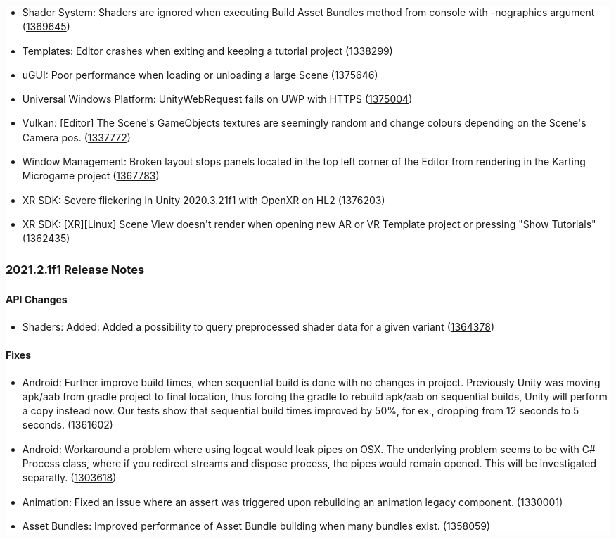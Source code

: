 -   Shader System: Shaders are ignored when executing Build Asset Bundles method from console with -nographics argument ([1369645](https://issuetracker.unity3d.com/issues/shaders-are-ignored-when-executing-build-asset-bundles-method-from-console-with-nographics-argument))

-   Templates: Editor crashes when exiting and keeping a tutorial project ([1338299](https://issuetracker.unity3d.com/issues/editor-crashes-when-exiting-and-keeping-a-new-micrograme-project))

-   uGUI: Poor performance when loading or unloading a large Scene ([1375646](https://issuetracker.unity3d.com/issues/poor-performance-when-loading-or-unloading-a-large-scene-1))

-   Universal Windows Platform: UnityWebRequest fails on UWP with HTTPS ([1375004](https://issuetracker.unity3d.com/issues/unitywebrequest-fails-on-uwp-with-https))

-   Vulkan: \[Editor\] The Scene\'s GameObjects textures are seemingly random and change colours depending on the Scene\'s Camera pos. ([1337772](https://issuetracker.unity3d.com/issues/vulkan-editor-the-scenes-gameobjects-textures-are-seemingly-random-and-change-colours-depending-on-the-scenes-camera-pos))

-   Window Management: Broken layout stops panels located in the top left corner of the Editor from rendering in the Karting Microgame project ([1367783](https://issuetracker.unity3d.com/issues/broken-layout-stops-panels-located-in-the-top-left-corner-of-the-editor-from-rendering-in-the-karting-microgame-project))

-   XR SDK: Severe flickering in Unity 2020.3.21f1 with OpenXR on HL2 ([1376203](https://issuetracker.unity3d.com/issues/severe-flickering-in-unity-2020-dot-3-21f1-with-openxr-on-hl2))

-   XR SDK: \[XR\]\[Linux\] Scene View doesn\'t render when opening new AR or VR Template project or pressing \"Show Tutorials\" ([1362435](https://issuetracker.unity3d.com/issues/xr-linux-scene-view-doesnt-render-when-opening-new-ar-or-vr-template-project-or-pressing-show-tutorials))

### 2021.2.1f1 Release Notes

#### API Changes

-   Shaders: Added: Added a possibility to query preprocessed shader data for a given variant ([1364378](https://issuetracker.unity3d.com/issues/no-way-to-get-preprocessed-data-using-pass-dot-compilevariant))

#### Fixes

-   Android: Further improve build times, when sequential build is done with no changes in project. Previously Unity was moving apk/aab from gradle project to final location, thus forcing the gradle to rebuild apk/aab on sequential builds, Unity will perform a copy instead now. Our tests show that sequential build times improved by 50%, for ex., dropping from 12 seconds to 5 seconds. (1361602)

-   Android: Workaround a problem where using logcat would leak pipes on OSX. The underlying problem seems to be with C# Process class, where if you redirect streams and dispose process, the pipes would remain opened. This will be investigated separatly. ([1303618](https://issuetracker.unity3d.com/issues/android-adb-functionality-leaks-a-pipe-causes-too-many-open-files-error))

-   Animation: Fixed an issue where an assert was triggered upon rebuilding an animation legacy component. ([1330001](https://issuetracker.unity3d.com/issues/assertion-failed-on-expression-m-curves-when-playing-animation-after-reenabling-object))

-   Asset Bundles: Improved performance of Asset Bundle building when many bundles exist. ([1358059](https://issuetracker.unity3d.com/issues/building-process-of-the-assetbundles-is-slow-when-the-file-count-is-huge))
